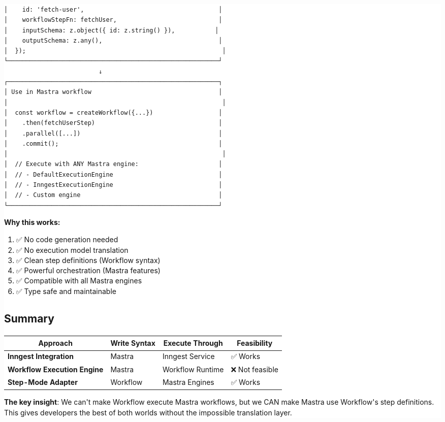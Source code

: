 ```
│    id: 'fetch-user',                                     │
│    workflowStepFn: fetchUser,                            │
│    inputSchema: z.object({ id: z.string() }),           │
│    outputSchema: z.any(),                                │
│  });                                                      │
└──────────────────────────────────────────────────────────┘
                          ↓
┌──────────────────────────────────────────────────────────┐
│ Use in Mastra workflow                                   │
│                                                           │
│  const workflow = createWorkflow({...})                  │
│    .then(fetchUserStep)                                  │
│    .parallel([...])                                      │
│    .commit();                                            │
│                                                           │
│  // Execute with ANY Mastra engine:                      │
│  // - DefaultExecutionEngine                             │
│  // - InngestExecutionEngine                             │
│  // - Custom engine                                      │
└──────────────────────────────────────────────────────────┘
```

**Why this works:**
1. ✅ No code generation needed
2. ✅ No execution model translation
3. ✅ Clean step definitions (Workflow syntax)
4. ✅ Powerful orchestration (Mastra features)
5. ✅ Compatible with all Mastra engines
6. ✅ Type safe and maintainable

## Summary

| Approach | Write Syntax | Execute Through | Feasibility |
|----------|--------------|-----------------|-------------|
| **Inngest Integration** | Mastra | Inngest Service | ✅ Works |
| **Workflow Execution Engine** | Mastra | Workflow Runtime | ❌ Not feasible |
| **Step-Mode Adapter** | Workflow | Mastra Engines | ✅ Works |

**The key insight**: We can't make Workflow execute Mastra workflows, but we CAN make Mastra use Workflow's step definitions. This gives developers the best of both worlds without the impossible translation layer.
